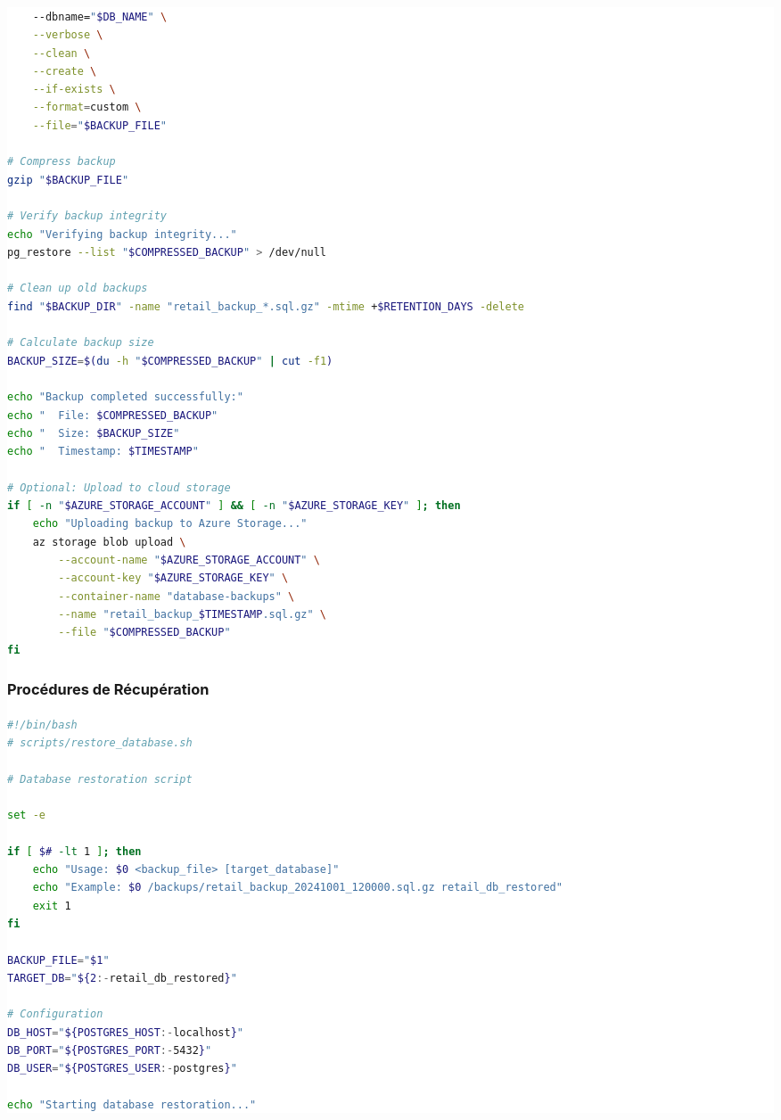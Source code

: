 ```bash
    --dbname="$DB_NAME" \
    --verbose \
    --clean \
    --create \
    --if-exists \
    --format=custom \
    --file="$BACKUP_FILE"

# Compress backup
gzip "$BACKUP_FILE"

# Verify backup integrity
echo "Verifying backup integrity..."
pg_restore --list "$COMPRESSED_BACKUP" > /dev/null

# Clean up old backups
find "$BACKUP_DIR" -name "retail_backup_*.sql.gz" -mtime +$RETENTION_DAYS -delete

# Calculate backup size
BACKUP_SIZE=$(du -h "$COMPRESSED_BACKUP" | cut -f1)

echo "Backup completed successfully:"
echo "  File: $COMPRESSED_BACKUP"
echo "  Size: $BACKUP_SIZE"
echo "  Timestamp: $TIMESTAMP"

# Optional: Upload to cloud storage
if [ -n "$AZURE_STORAGE_ACCOUNT" ] && [ -n "$AZURE_STORAGE_KEY" ]; then
    echo "Uploading backup to Azure Storage..."
    az storage blob upload \
        --account-name "$AZURE_STORAGE_ACCOUNT" \
        --account-key "$AZURE_STORAGE_KEY" \
        --container-name "database-backups" \
        --name "retail_backup_$TIMESTAMP.sql.gz" \
        --file "$COMPRESSED_BACKUP"
fi
```

### Procédures de Récupération

```bash
#!/bin/bash
# scripts/restore_database.sh

# Database restoration script

set -e

if [ $# -lt 1 ]; then
    echo "Usage: $0 <backup_file> [target_database]"
    echo "Example: $0 /backups/retail_backup_20241001_120000.sql.gz retail_db_restored"
    exit 1
fi

BACKUP_FILE="$1"
TARGET_DB="${2:-retail_db_restored}"

# Configuration
DB_HOST="${POSTGRES_HOST:-localhost}"
DB_PORT="${POSTGRES_PORT:-5432}"
DB_USER="${POSTGRES_USER:-postgres}"

echo "Starting database restoration..."
```